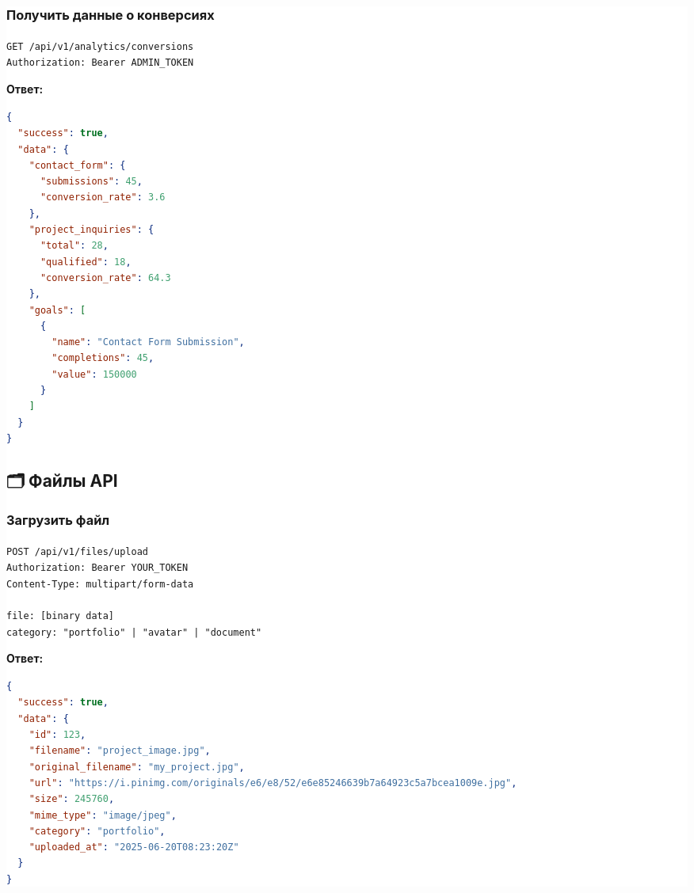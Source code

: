 ### Получить данные о конверсиях
```http
GET /api/v1/analytics/conversions
Authorization: Bearer ADMIN_TOKEN
```

**Ответ:**
```json
{
  "success": true,
  "data": {
    "contact_form": {
      "submissions": 45,
      "conversion_rate": 3.6
    },
    "project_inquiries": {
      "total": 28,
      "qualified": 18,
      "conversion_rate": 64.3
    },
    "goals": [
      {
        "name": "Contact Form Submission",
        "completions": 45,
        "value": 150000
      }
    ]
  }
}
```

## 🗂️ Файлы API

### Загрузить файл
```http
POST /api/v1/files/upload
Authorization: Bearer YOUR_TOKEN
Content-Type: multipart/form-data

file: [binary data]
category: "portfolio" | "avatar" | "document"
```

**Ответ:**
```json
{
  "success": true,
  "data": {
    "id": 123,
    "filename": "project_image.jpg",
    "original_filename": "my_project.jpg",
    "url": "https://i.pinimg.com/originals/e6/e8/52/e6e85246639b7a64923c5a7bcea1009e.jpg",
    "size": 245760,
    "mime_type": "image/jpeg",
    "category": "portfolio",
    "uploaded_at": "2025-06-20T08:23:20Z"
  }
}
```
